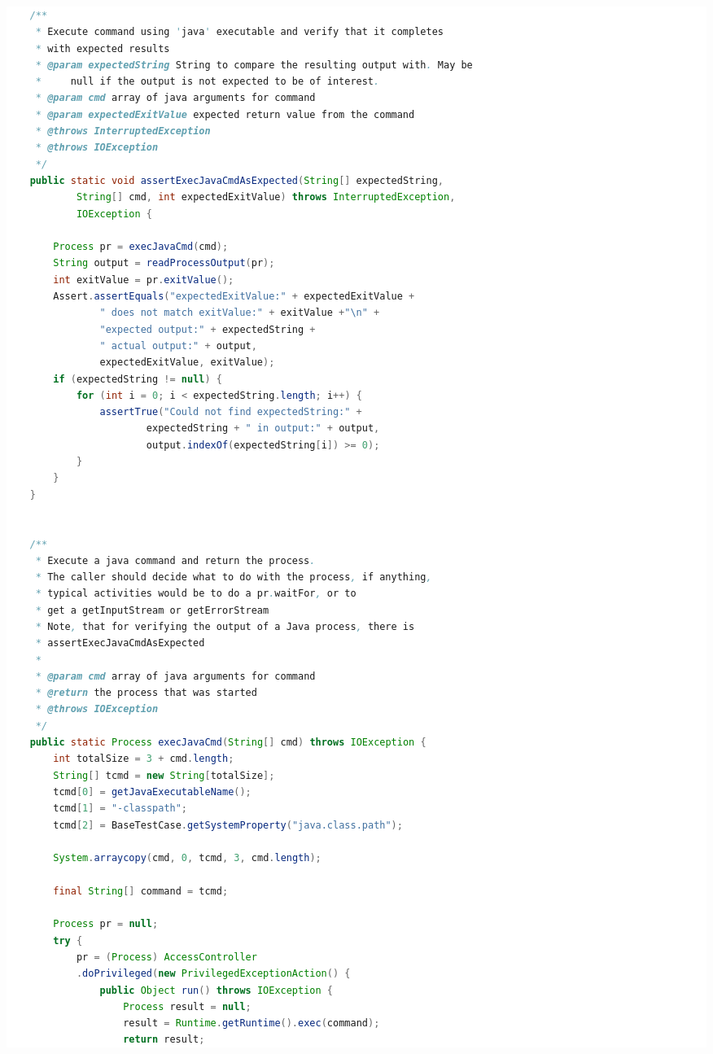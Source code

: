 ```java
	/**
	 * Execute command using 'java' executable and verify that it completes
	 * with expected results
	 * @param expectedString String to compare the resulting output with. May be
	 *     null if the output is not expected to be of interest.
	 * @param cmd array of java arguments for command
	 * @param expectedExitValue expected return value from the command
	 * @throws InterruptedException
	 * @throws IOException
	 */
	public static void assertExecJavaCmdAsExpected(String[] expectedString,
	        String[] cmd, int expectedExitValue) throws InterruptedException,
	        IOException {

	    Process pr = execJavaCmd(cmd);
	    String output = readProcessOutput(pr);
	    int exitValue = pr.exitValue();
	    Assert.assertEquals("expectedExitValue:" + expectedExitValue +
	            " does not match exitValue:" + exitValue +"\n" +
	            "expected output:" + expectedString + 
	            " actual output:" + output,
	            expectedExitValue, exitValue);
	    if (expectedString != null) {
	        for (int i = 0; i < expectedString.length; i++) {
	            assertTrue("Could not find expectedString:" +
	                    expectedString + " in output:" + output,
	                    output.indexOf(expectedString[i]) >= 0);
	        }
	    }
	}


	/**
	 * Execute a java command and return the process.
	 * The caller should decide what to do with the process, if anything,
	 * typical activities would be to do a pr.waitFor, or to
	 * get a getInputStream or getErrorStream
	 * Note, that for verifying the output of a Java process, there is
	 * assertExecJavaCmdAsExpected
	 * 
	 * @param cmd array of java arguments for command
	 * @return the process that was started
	 * @throws IOException
	 */
	public static Process execJavaCmd(String[] cmd) throws IOException {
	    int totalSize = 3 + cmd.length;
	    String[] tcmd = new String[totalSize];
	    tcmd[0] = getJavaExecutableName();
	    tcmd[1] = "-classpath";
	    tcmd[2] = BaseTestCase.getSystemProperty("java.class.path");

	    System.arraycopy(cmd, 0, tcmd, 3, cmd.length);

	    final String[] command = tcmd;

	    Process pr = null;
	    try {
	        pr = (Process) AccessController
	        .doPrivileged(new PrivilegedExceptionAction() {
	            public Object run() throws IOException {
	                Process result = null;
	                result = Runtime.getRuntime().exec(command);
	                return result;
```